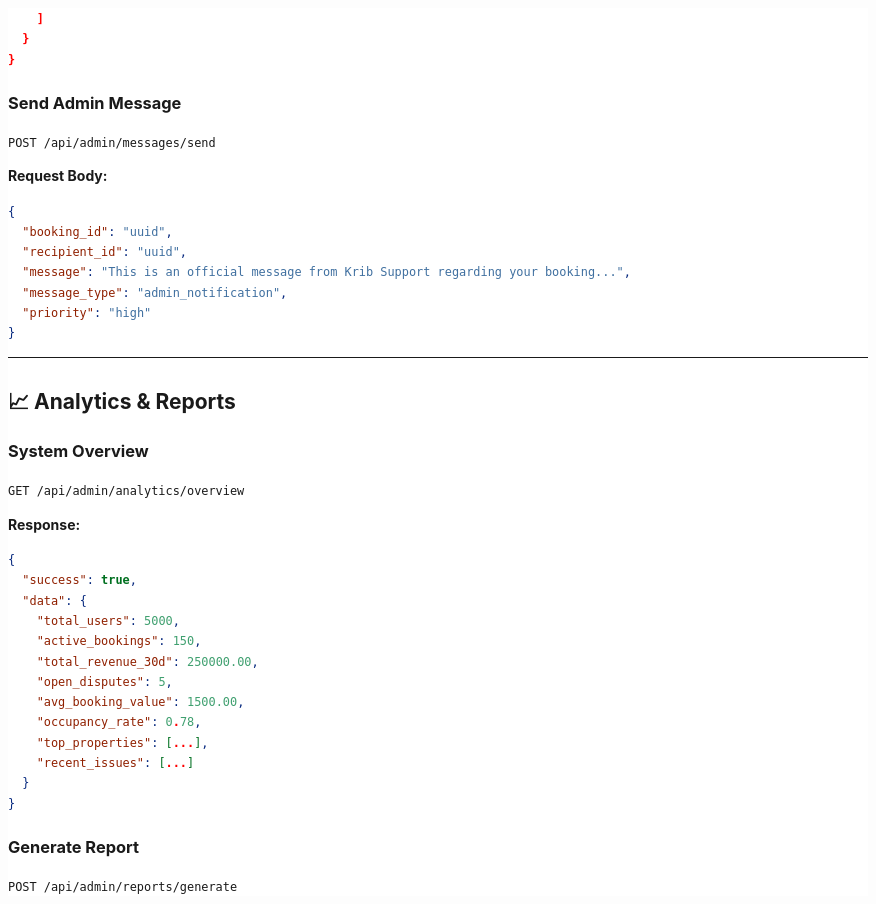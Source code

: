 ```json
    ]
  }
}
```

### Send Admin Message

```bash
POST /api/admin/messages/send
```

**Request Body:**
```json
{
  "booking_id": "uuid",
  "recipient_id": "uuid",
  "message": "This is an official message from Krib Support regarding your booking...",
  "message_type": "admin_notification",
  "priority": "high"
}
```

---

## 📈 Analytics & Reports

### System Overview

```bash
GET /api/admin/analytics/overview
```

**Response:**
```json
{
  "success": true,
  "data": {
    "total_users": 5000,
    "active_bookings": 150,
    "total_revenue_30d": 250000.00,
    "open_disputes": 5,
    "avg_booking_value": 1500.00,
    "occupancy_rate": 0.78,
    "top_properties": [...],
    "recent_issues": [...]
  }
}
```

### Generate Report

```bash
POST /api/admin/reports/generate
```

